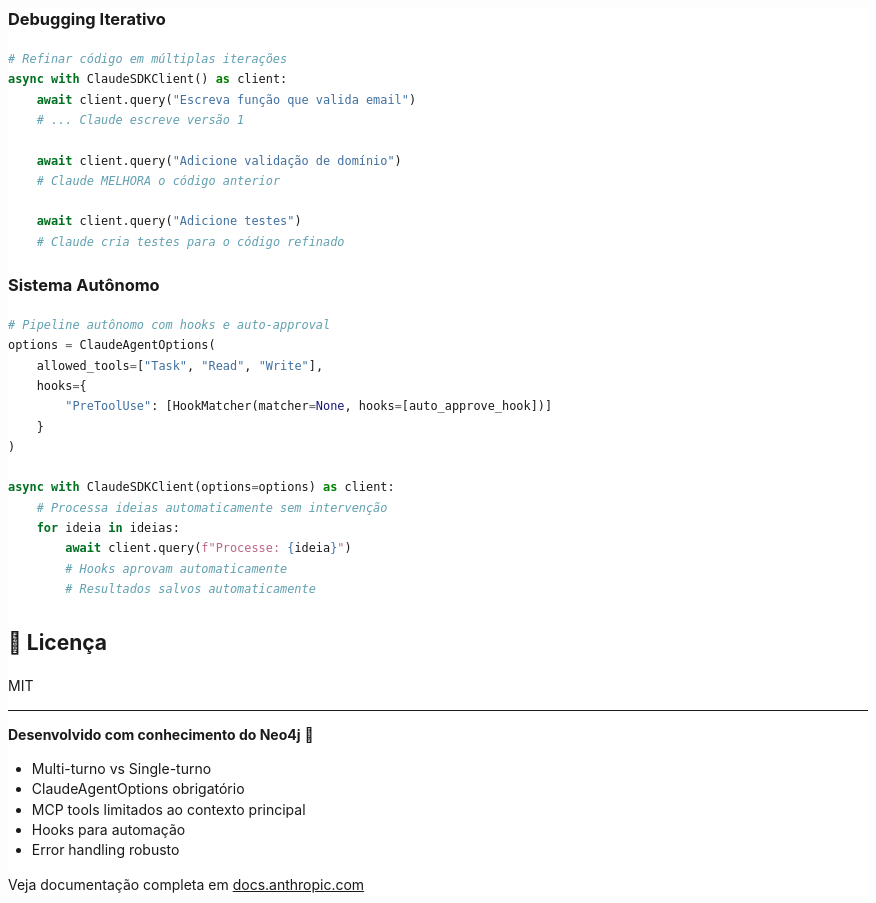 ### Debugging Iterativo
```python
# Refinar código em múltiplas iterações
async with ClaudeSDKClient() as client:
    await client.query("Escreva função que valida email")
    # ... Claude escreve versão 1

    await client.query("Adicione validação de domínio")
    # Claude MELHORA o código anterior

    await client.query("Adicione testes")
    # Claude cria testes para o código refinado
```

### Sistema Autônomo
```python
# Pipeline autônomo com hooks e auto-approval
options = ClaudeAgentOptions(
    allowed_tools=["Task", "Read", "Write"],
    hooks={
        "PreToolUse": [HookMatcher(matcher=None, hooks=[auto_approve_hook])]
    }
)

async with ClaudeSDKClient(options=options) as client:
    # Processa ideias automaticamente sem intervenção
    for ideia in ideias:
        await client.query(f"Processe: {ideia}")
        # Hooks aprovam automaticamente
        # Resultados salvos automaticamente
```

## 📄 Licença

MIT

---

**Desenvolvido com conhecimento do Neo4j** 🧠
- Multi-turno vs Single-turno
- ClaudeAgentOptions obrigatório
- MCP tools limitados ao contexto principal
- Hooks para automação
- Error handling robusto

Veja documentação completa em [docs.anthropic.com](https://docs.anthropic.com/en/docs/claude-code/sdk/sdk-python)
